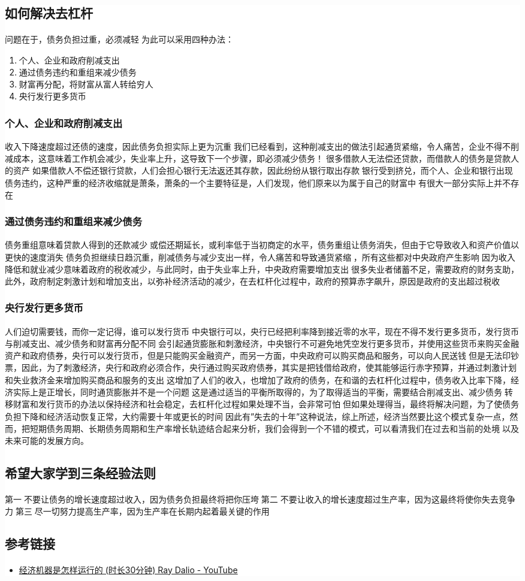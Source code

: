 
## 如何解决去杠杆

问题在于，债务负担过重，必须减轻 为此可以采用四种办法：

1. 个人、企业和政府削减支出
2. 通过债务违约和重组来减少债务
3. 财富再分配，将财富从富人转给穷人
4. 央行发行更多货币

### 个人、企业和政府削减支出

收入下降速度超过还债的速度，因此债务负担实际上更为沉重 我们已经看到，这种削减支出的做法引起通货紧缩，令人痛苦，企业不得不削减成本，这意味着工作机会减少，失业率上升，这导致下一个步骤，即必须减少债务！ 很多借款人无法偿还贷款，而借款人的债务是贷款人的资产 如果借款人不偿还银行贷款，人们会担心银行无法返还其存款，因此纷纷从银行取出存款 银行受到挤兑，而个人、企业和银行出现债务违约，这种严重的经济收缩就是萧条，萧条的一个主要特征是，人们发现，他们原来以为属于自己的财富中 有很大一部分实际上并不存在


### 通过债务违约和重组来减少债务

债务重组意味着贷款人得到的还款减少 或偿还期延长，或利率低于当初商定的水平，债务重组让债务消失，但由于它导致收入和资产价值以更快的速度消失 债务负担继续日趋沉重，削减债务与减少支出一样，令人痛苦和导致通货紧缩
，所有这些都对中央政府产生影响 因为收入降低和就业减少意味着政府的税收减少，与此同时，由于失业率上升，中央政府需要增加支出 很多失业者储蓄不足，需要政府的财务支助，此外，政府制定刺激计划和增加支出，以弥补经济活动的减少，在去杠杆化过程中，政府的预算赤字飙升，原因是政府的支出超过税收

### 央行发行更多货币

人们迫切需要钱，而你一定记得，谁可以发行货币 中央银行可以，央行已经把利率降到接近零的水平，现在不得不发行更多货币，发行货币与削减支出、减少债务和财富再分配不同 会引起通货膨胀和刺激经济，中央银行不可避免地凭空发行更多货币，并使用这些货币来购买金融资产和政府债券，央行可以发行货币，但是只能购买金融资产，而另一方面，中央政府可以购买商品和服务，可以向人民送钱 但是无法印钞票，因此，为了刺激经济，央行和政府必须合作，央行通过购买政府债券，其实是把钱借给政府，使其能够运行赤字预算，并通过刺激计划和失业救济金来增加购买商品和服务的支出 这增加了人们的收入，也增加了政府的债务，在和谐的去杠杆化过程中，债务收入比率下降，经济实际上是正增长，同时通货膨胀并不是一个问题 这是通过适当的平衡所取得的，为了取得适当的平衡，需要结合削减支出、减少债务 转移财富和发行货币的办法以保持经济和社会稳定，去杠杆化过程如果处理不当，会非常可怕 但如果处理得当，最终将解决问题，为了使债务负担下降和经济活动恢复正常，大约需要十年或更长的时间 因此有”失去的十年”这种说法，综上所述，经济当然要比这个模式复杂一点，然而，把短期债务周期、长期债务周期和生产率增长轨迹结合起来分析，我们会得到一个不错的模式，可以看清我们在过去和当前的处境 以及未来可能的发展方向。

## 希望大家学到三条经验法则
第一 不要让债务的增长速度超过收入，因为债务负担最终将把你压垮
第二 不要让收入的增长速度超过生产率，因为这最终将使你失去竞争力
第三 尽一切努力提高生产率，因为生产率在长期内起着最关键的作用

## 参考链接

- [经济机器是怎样运行的 (时长30分钟) Ray Dalio - YouTube](https://www.youtube.com/watch?v=rFV7wdEX-Mo&t=426s)